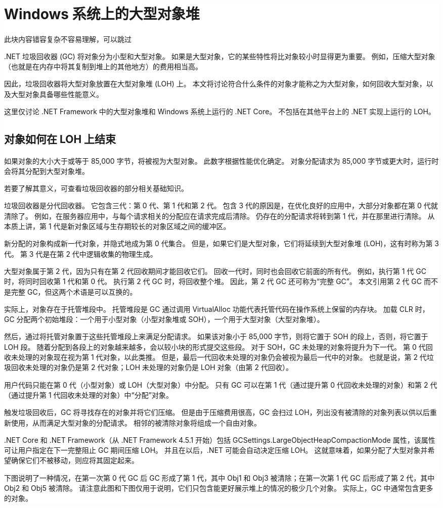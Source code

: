 # Windows 系统上的大型对象堆

此块内容错容复杂不容易理解，可以跳过

.NET 垃圾回收器 (GC) 将对象分为小型和大型对象。 如果是大型对象，它的某些特性将比对象较小时显得更为重要。 例如，压缩大型对象（也就是在内存中将其复制到堆上的其他地方）的费用相当高。

 因此，垃圾回收器将大型对象放置在大型对象堆 (LOH) 上。 本文将讨论符合什么条件的对象才能称之为大型对象，如何回收大型对象，以及大型对象具备哪些性能意义。

这里仅讨论 .NET Framework 中的大型对象堆和 Windows 系统上运行的 .NET Core。 不包括在其他平台上的 .NET 实现上运行的 LOH。

## 对象如何在 LOH 上结束

如果对象的大小大于或等于 85,000 字节，将被视为大型对象。 此数字根据性能优化确定。 对象分配请求为 85,000 字节或更大时，运行时会将其分配到大型对象堆。

若要了解其意义，可查看垃圾回收器的部分相关基础知识。

垃圾回收器是分代回收器。 它包含三代：第 0 代、第 1 代和第 2 代。 包含 3 代的原因是，在优化良好的应用中，大部分对象都在第 0 代就清除了。 例如，在服务器应用中，与每个请求相关的分配应在请求完成后清除。 仍存在的分配请求将转到第 1 代，并在那里进行清除。 从本质上讲，第 1 代是新对象区域与生存期较长的对象区域之间的缓冲区。

新分配的对象构成新一代对象，并隐式地成为第 0 代集合。 但是，如果它们是大型对象，它们将延续到大型对象堆 (LOH)，这有时称为第 3 代。 第 3 代是在第 2 代中逻辑收集的物理生成。

大型对象属于第 2 代，因为只有在第 2 代回收期间才能回收它们。 回收一代时，同时也会回收它前面的所有代。 例如，执行第 1 代 GC 时，将同时回收第 1 代和第 0 代。 执行第 2 代 GC 时，将回收整个堆。 因此，第 2 代 GC 还可称为“完整 GC”。 本文引用第 2 代 GC 而不是完整 GC，但这两个术语是可以互换的。

 实际上，对象存在于托管堆段中。 托管堆段是 GC 通过调用 VirtualAlloc 功能代表托管代码在操作系统上保留的内存块。 加载 CLR 时，GC 分配两个初始堆段：一个用于小型对象（小型对象堆或 SOH），一个用于大型对象（大型对象堆）。

然后，通过将托管对象置于这些托管堆段上来满足分配请求。 如果该对象小于 85,000 字节，则将它置于 SOH 的段上，否则，将它置于 LOH 段。 随着分配到各段上的对象越来越多，会以较小块的形式提交这些段。 对于 SOH，GC 未处理的对象将提升为下一代。 第 0 代回收未处理的对象现在视为第 1 代对象，以此类推。 但是，最后一代回收未处理的对象仍会被视为最后一代中的对象。 也就是说，第 2 代垃圾回收未处理的对象仍是第 2 代对象；LOH 未处理的对象仍是 LOH 对象（由第 2 代回收）。

用户代码只能在第 0 代（小型对象）或 LOH（大型对象）中分配。 只有 GC 可以在第 1 代（通过提升第 0 代回收未处理的对象）和第 2 代（通过提升第 1 代回收未处理的对象）中“分配”对象。

触发垃圾回收后，GC 将寻找存在的对象并将它们压缩。 但是由于压缩费用很高，GC 会扫过 LOH，列出没有被清除的对象列表以供以后重新使用，从而满足大型对象的分配请求。 相邻的被清除对象将组成一个自由对象。

.NET Core 和 .NET Framework（从 .NET Framework 4.5.1 开始）包括 GCSettings.LargeObjectHeapCompactionMode 属性，该属性可让用户指定在下一完整阻止 GC 期间压缩 LOH。 并且在以后，.NET 可能会自动决定压缩 LOH。 这就意味着，如果分配了大型对象并希望确保它们不被移动，则应将其固定起来。

下图说明了一种情况，在第一次第 0 代 GC 后 GC 形成了第 1 代，其中 Obj1 和 Obj3 被清除；在第一次第 1 代 GC 后形成了第 2 代，其中 Obj2 和 Obj5 被清除。 请注意此图和下图仅用于说明，它们只包含能更好展示堆上的情况的极少几个对象。 实际上，GC 中通常包含更多的对象。
